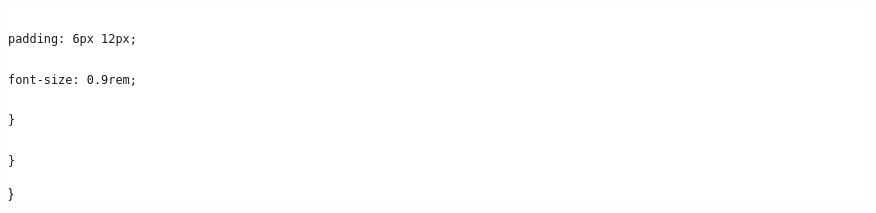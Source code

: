                                                                                                                                                                                                                                                                                                                                                                                                                                                                                                                                                                                                                                                                                                                                                                                                                       padding: 6px 12px;
                                                                                                                                                                                                                                                                                                                                                                                                                                                                                                                                                                                                                                                                                                                                                                                                                          font-size: 0.9rem;
                                                                                                                                                                                                                                                                                                                                                                                                                                                                                                                                                                                                                                                                                                                                                                                                                            }
                                                                                                                                                                                                                                                                                                                                                                                                                                                                                                                                                                                                                                                                                                                                                                                                                            }
                                                                                                                                                                                                                                                                                                                                                                                                                                                                                                                                                                                                                                                                                                                                                                                                                            
}
